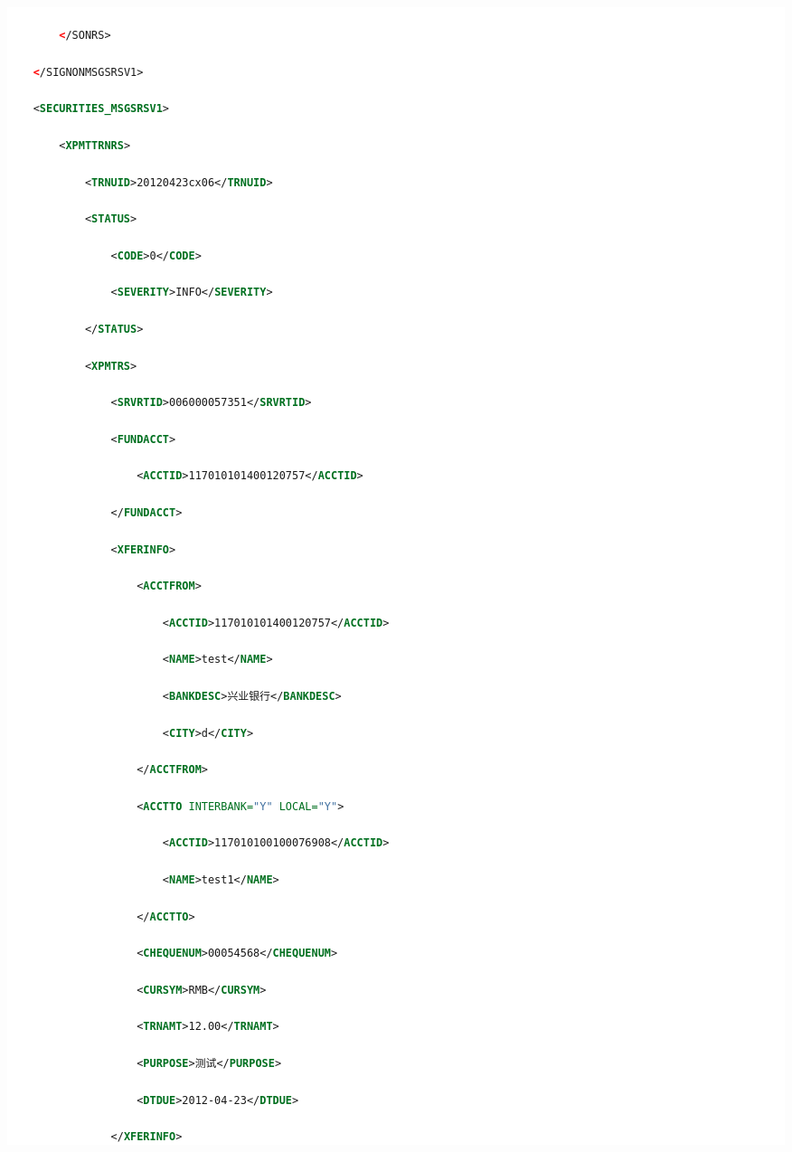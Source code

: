 ```xml

        </SONRS>

    </SIGNONMSGSRSV1>

    <SECURITIES_MSGSRSV1>

        <XPMTTRNRS>

            <TRNUID>20120423cx06</TRNUID>

            <STATUS>

                <CODE>0</CODE>

                <SEVERITY>INFO</SEVERITY>

            </STATUS>

            <XPMTRS>

                <SRVRTID>006000057351</SRVRTID>

                <FUNDACCT>

                    <ACCTID>117010101400120757</ACCTID>

                </FUNDACCT>

                <XFERINFO>

                    <ACCTFROM>

                        <ACCTID>117010101400120757</ACCTID>

                        <NAME>test</NAME>

                        <BANKDESC>兴业银行</BANKDESC>

                        <CITY>d</CITY>

                    </ACCTFROM>

                    <ACCTTO INTERBANK="Y" LOCAL="Y">

                        <ACCTID>117010100100076908</ACCTID>

                        <NAME>test1</NAME>

                    </ACCTTO>

                    <CHEQUENUM>00054568</CHEQUENUM>

                    <CURSYM>RMB</CURSYM>

                    <TRNAMT>12.00</TRNAMT>

                    <PURPOSE>测试</PURPOSE>

                    <DTDUE>2012-04-23</DTDUE>

                </XFERINFO>

```
